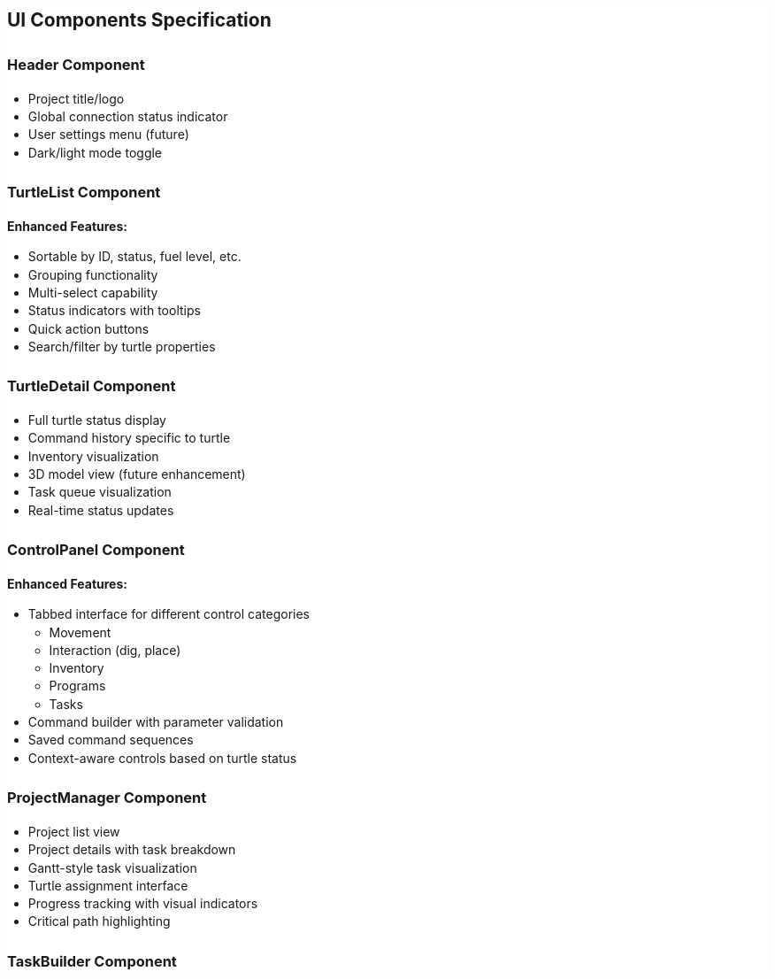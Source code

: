 ## UI Components Specification

### Header Component

- Project title/logo
- Global connection status indicator
- User settings menu (future)
- Dark/light mode toggle

### TurtleList Component

**Enhanced Features:**
- Sortable by ID, status, fuel level, etc.
- Grouping functionality
- Multi-select capability
- Status indicators with tooltips
- Quick action buttons
- Search/filter by turtle properties

### TurtleDetail Component

- Full turtle status display
- Command history specific to turtle
- Inventory visualization
- 3D model view (future enhancement)
- Task queue visualization
- Real-time status updates

### ControlPanel Component

**Enhanced Features:**
- Tabbed interface for different control categories
  - Movement
  - Interaction (dig, place)
  - Inventory
  - Programs
  - Tasks
- Command builder with parameter validation
- Saved command sequences
- Context-aware controls based on turtle status

### ProjectManager Component

- Project list view
- Project details with task breakdown
- Gantt-style task visualization
- Turtle assignment interface
- Progress tracking with visual indicators
- Critical path highlighting

### TaskBuilder Component

